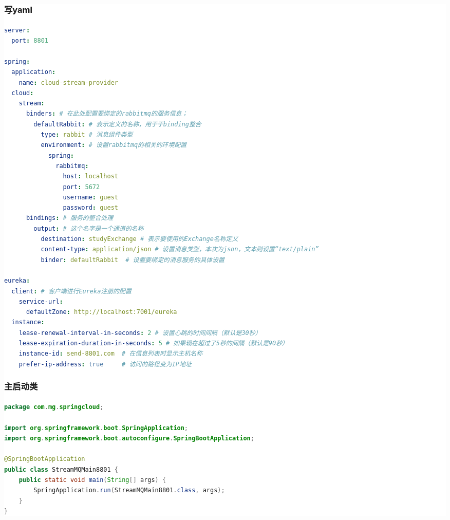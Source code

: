 ### 写yaml

```yaml
server:
  port: 8801

spring:
  application:
    name: cloud-stream-provider
  cloud:
    stream:
      binders: # 在此处配置要绑定的rabbitmq的服务信息；
        defaultRabbit: # 表示定义的名称，用于于binding整合
          type: rabbit # 消息组件类型
          environment: # 设置rabbitmq的相关的环境配置
            spring:
              rabbitmq:
                host: localhost
                port: 5672
                username: guest
                password: guest
      bindings: # 服务的整合处理
        output: # 这个名字是一个通道的名称
          destination: studyExchange # 表示要使用的Exchange名称定义
          content-type: application/json # 设置消息类型，本次为json，文本则设置“text/plain”
          binder: defaultRabbit  # 设置要绑定的消息服务的具体设置

eureka:
  client: # 客户端进行Eureka注册的配置
    service-url:
      defaultZone: http://localhost:7001/eureka
  instance:
    lease-renewal-interval-in-seconds: 2 # 设置心跳的时间间隔（默认是30秒）
    lease-expiration-duration-in-seconds: 5 # 如果现在超过了5秒的间隔（默认是90秒）
    instance-id: send-8801.com  # 在信息列表时显示主机名称
    prefer-ip-address: true     # 访问的路径变为IP地址
```

### 主启动类

```java
package com.mg.springcloud;

import org.springframework.boot.SpringApplication;
import org.springframework.boot.autoconfigure.SpringBootApplication;

@SpringBootApplication
public class StreamMQMain8801 {
    public static void main(String[] args) {
        SpringApplication.run(StreamMQMain8801.class, args);
    }
}
```
